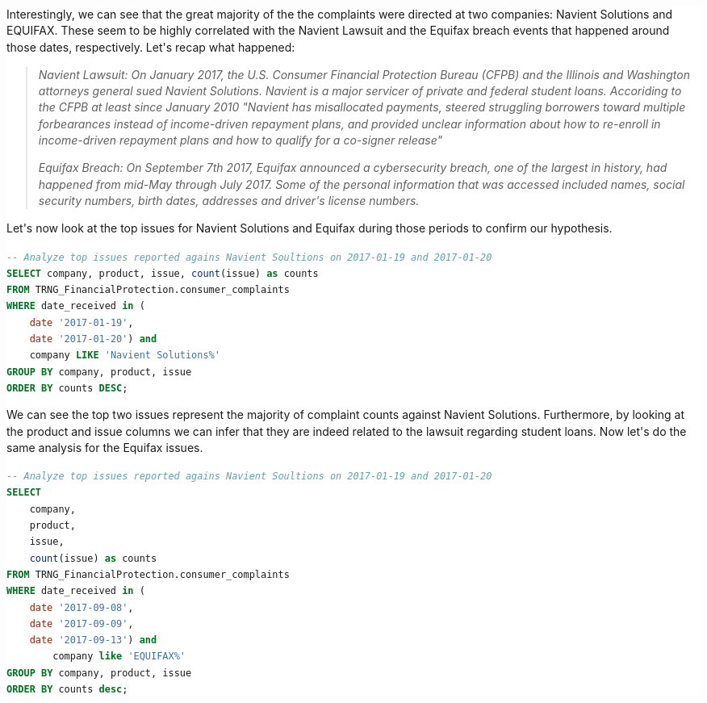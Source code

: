 Interestingly, we can see that the great majority of the the complaints were directed at two companies: Navient Solutions and EQUIFAX. These seem to be highly correlated with the Navient Lawsuit and the Equifax breach events that happened around those dates, respectively. Let's recap what happened:

<p>
<blockquote><i>Navient Lawsuit: On January 2017, the U.S. Consumer Financial Protection Bureau (CFPB) and the Illinois and Washington attorneys general sued Navient Solutions. Navient is a major servicer of private and federal student loans. Accoriding to the CFPB at least since January 2010 "Navient has misallocated payments, steered struggling borrowers toward multiple forbearances instead of income-driven repayment plans, and provided unclear information about how to re-enroll in income-driven repayment plans and how to qualify for a co-signer release"

Equifax Breach: On September 7th 2017, Equifax announced a cybersecurity breach, one of the largest in history, had happened from mid-May through July 2017. Some of the personal information that was accessed included names, social security numbers, birth dates, addresses and driver's license numbers.</i></blockquote>
</p>

Let's now look at the top issues for Navient Solutions and Equifax during those periods to confirm our hypothesis.


```sql
-- Analyze top issues reported agains Navient Soultions on 2017-01-19 and 2017-01-20
SELECT company, product, issue, count(issue) as counts
FROM TRNG_FinancialProtection.consumer_complaints
WHERE date_received in (
    date '2017-01-19',
    date '2017-01-20') and
    company LIKE 'Navient Solutions%'
GROUP BY company, product, issue
ORDER BY counts DESC;
```

We can see the top two issues represent the majority of complaint counts against Navient Solutions. Furthermore, by looking at the product and issue columns we can infer that they are indeed related to the lawsuit regarding student loans. Now let's do the same analysis for the Equifax issues.


```sql
-- Analyze top issues reported agains Navient Soultions on 2017-01-19 and 2017-01-20
SELECT
    company,
    product,
    issue,
    count(issue) as counts
FROM TRNG_FinancialProtection.consumer_complaints
WHERE date_received in (
    date '2017-09-08',
    date '2017-09-09',
    date '2017-09-13') and
        company like 'EQUIFAX%'
GROUP BY company, product, issue
ORDER BY counts desc;
```
